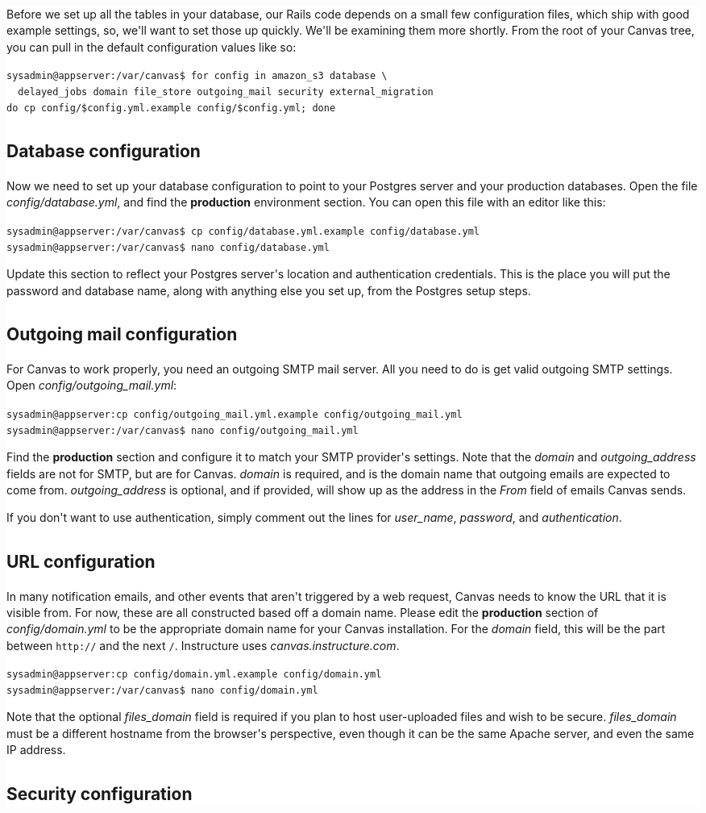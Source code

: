 Before we set up all the tables in your database, our Rails code depends on a small few configuration files, which ship with good example settings, so, we'll want to set those up quickly. We'll be examining them more shortly. From the root of your Canvas tree, you can pull in the default configuration values like so:

    sysadmin@appserver:/var/canvas$ for config in amazon_s3 database \
      delayed_jobs domain file_store outgoing_mail security external_migration
    do cp config/$config.yml.example config/$config.yml; done

Database configuration
-------------

Now we need to set up your database configuration to point to your Postgres server and your production databases. Open the file *config/database.yml*, and find the **production** environment section. You can open this file with an editor like this:

    sysadmin@appserver:/var/canvas$ cp config/database.yml.example config/database.yml
    sysadmin@appserver:/var/canvas$ nano config/database.yml

Update this section to reflect your Postgres server's location and authentication credentials. This is the place you will put the password and database name, along with anything else you set up, from the Postgres setup steps.

Outgoing mail configuration
---------------

For Canvas to work properly, you need an outgoing SMTP mail server. All you need to do is get valid outgoing SMTP settings. Open *config/outgoing_mail.yml*:

    sysadmin@appserver:cp config/outgoing_mail.yml.example config/outgoing_mail.yml
    sysadmin@appserver:/var/canvas$ nano config/outgoing_mail.yml

Find the **production** section and configure it to match your SMTP provider's settings. Note that the *domain* and *outgoing_address* fields are not for SMTP, but are for Canvas. *domain* is required, and is the domain name that outgoing emails are expected to come from. *outgoing_address* is optional, and if provided, will show up as the address in the *From* field of emails Canvas sends.

If you don't want to use authentication, simply comment out the lines for *user_name*, *password*, and *authentication*.

URL configuration
---------------------

In many notification emails, and other events that aren't triggered by a web request, Canvas needs to know the URL that it is visible from. For now, these are all constructed based off a domain name. Please edit the **production** section of *config/domain.yml* to be the appropriate domain name for your Canvas installation. For the *domain* field, this will be the part between `http://` and the next `/`. Instructure uses *canvas.instructure.com*.

    sysadmin@appserver:cp config/domain.yml.example config/domain.yml
    sysadmin@appserver:/var/canvas$ nano config/domain.yml

Note that the optional *files_domain* field is required if you plan to host user-uploaded files and wish to be secure. *files_domain* must be a different hostname from the browser's perspective, even though it can be the same Apache server, and even the same IP address.

Security configuration
---------------------
